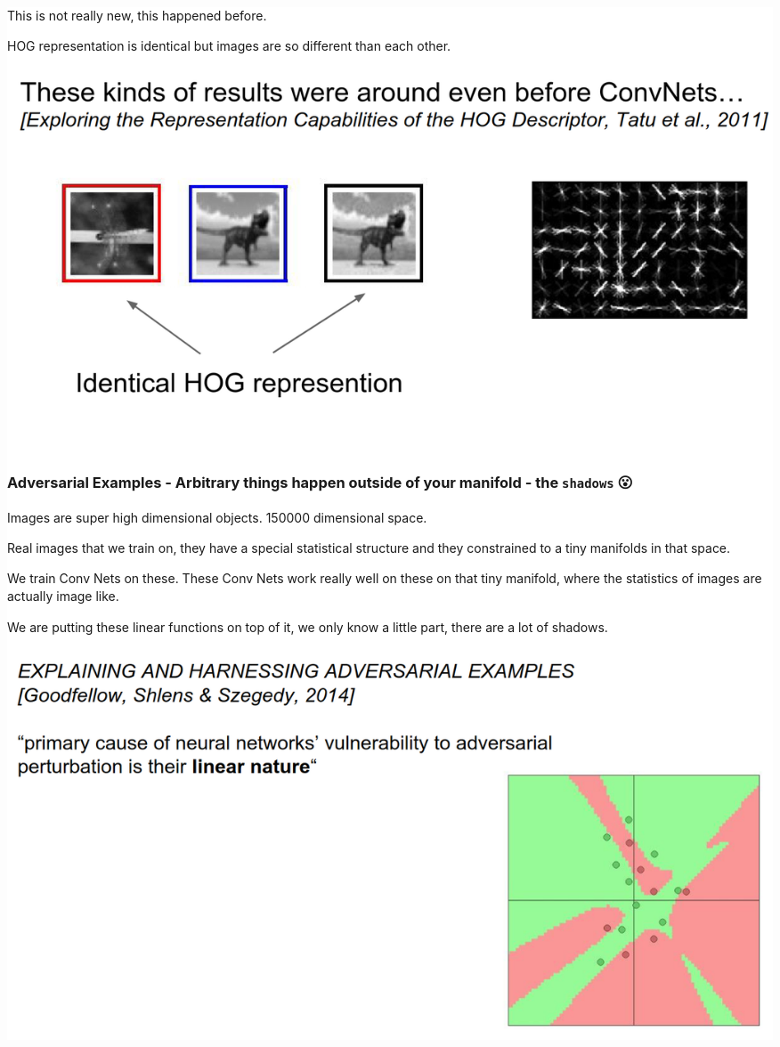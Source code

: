 This is not really new, this happened before.

HOG representation is identical but images are so different than each other.

![9065](../img/cs231n/winter2016/9065.png)
### Adversarial Examples - Arbitrary things happen outside of your manifold - the `shadows` 😮

Images are super high dimensional objects. 150000 dimensional space.

Real images that we train on, they have a special statistical structure and they constrained to a tiny manifolds in that space.

We train Conv Nets on these. These Conv Nets work really well on these on that tiny manifold,  where the statistics of images are actually image like.

We are putting these linear functions on top of it, we only know a little part, there are a lot of shadows.

![9066](../img/cs231n/winter2016/9066.png)
